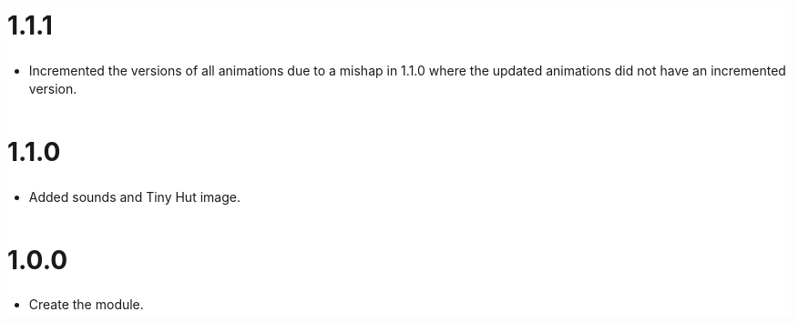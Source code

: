 # 1.1.1
- Incremented the versions of all animations due to a mishap in 1.1.0 where the updated animations did not have an incremented version.

# 1.1.0
- Added sounds and Tiny Hut image.

# 1.0.0
- Create the module.

